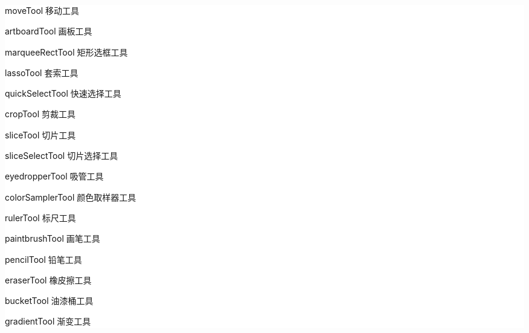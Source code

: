  
 
 moveTool 
 移动工具 
 
 
 artboardTool 
 画板工具 
 
 
 marqueeRectTool 
 矩形选框工具 
 
 
 lassoTool 
 套索工具 
 
 
 quickSelectTool 
 快速选择工具 
 
 
 cropTool 
 剪裁工具 
 
 
 sliceTool 
 切片工具 
 
 
 sliceSelectTool 
 切片选择工具 
 
 
 eyedropperTool 
 吸管工具 
 
 
 colorSamplerTool 
 颜色取样器工具 
 
 
 rulerTool 
 标尺工具 
 
 
 paintbrushTool 
 画笔工具 
 
 
 pencilTool 
 铅笔工具 
 
 
 eraserTool 
 橡皮擦工具 
 
 
 bucketTool 
 油漆桶工具 
 
 
 gradientTool 
 渐变工具 
 
 